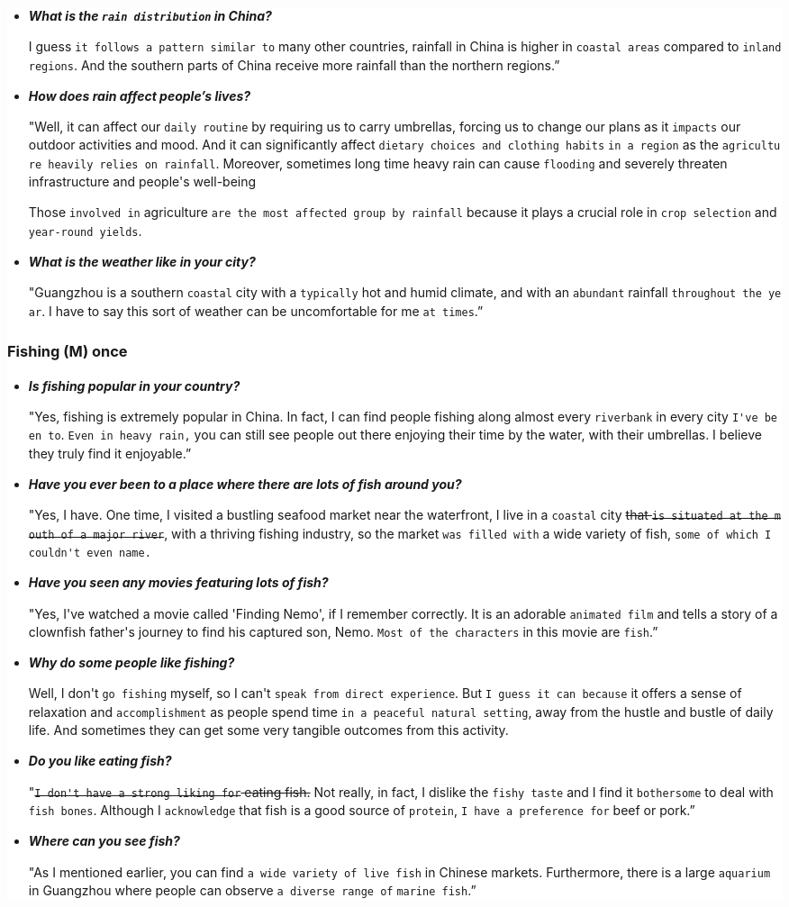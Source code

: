 - ***What is the `rain distribution` in China?***

    I guess `it follows a pattern similar to` many other countries, rainfall in China is higher in `coastal areas` compared to `inland regions`. And the southern parts of China receive more rainfall than the northern regions.”
    
- ***How does rain affect people’s lives?***

    "Well, it can affect our `daily routine` by requiring us to carry umbrellas, forcing us to change our plans as it `impacts` our outdoor activities and mood. And it can significantly affect `dietary choices and clothing habits` `in a region` as the `agriculture heavily relies on rainfall`. Moreover, sometimes long time heavy rain can cause `flooding` and severely threaten infrastructure and people's well-being
    
    Those `involved in` agriculture `are the most affected group by rainfall` because it plays a crucial role in `crop selection` and `year-round yields`. 
    
- ***What is the weather like in your city?***

    "Guangzhou is a southern `coastal` city with a `typically` hot and humid climate, and with an `abundant` rainfall `throughout the year`. I have to say this sort of weather can be uncomfortable for me `at times`.”
    
### Fishing  (M) once
- ***Is fishing popular in your country?***

    "Yes, fishing is extremely popular in China. In fact, I can find people fishing along almost every `riverbank` in every city `I've been to`. `Even in heavy rain,` you can still see people out there enjoying their time by the water, with their umbrellas. I believe they truly find it enjoyable.”
    
- ***Have you ever been to a place where there are lots of fish around you?***

    "Yes, I have. One time, I visited a bustling seafood market near the waterfront, I live in a `coastal` city ~~that `is situated at the mouth of a major river`~~, with a thriving fishing industry, so the market `was filled with` a wide variety of fish, `some of which I couldn't even name.`
    
- ***Have you seen any movies featuring lots of fish?***

    "Yes, I've watched a movie called 'Finding Nemo', if I remember correctly. It is an adorable `animated film` and tells a story of a clownfish father's journey to find his captured son, Nemo. `Most of the characters` in this movie are `fish`.”
    
- ***Why do some people like fishing?***

    Well, I don't `go fishing` myself, so I can't `speak from direct experience`. But `I guess it can because` it offers a sense of relaxation and `accomplishment` as people spend time `in a peaceful natural setting`, away from the hustle and bustle of daily life. And sometimes they can get some very tangible outcomes from this activity. 

- ***Do you like eating fish?***

    "~~`I don't have a strong liking for` eating fish.~~ Not really, in fact, I dislike the `fishy taste` and I find it `bothersome` to deal with `fish bones`. Although I `acknowledge` that fish is a good source of `protein`, `I have a preference for` beef or pork.”
    
- ***Where can you see fish?***

    "As I mentioned earlier, you can find `a wide variety of live fish` in Chinese markets. Furthermore, there is a large `aquarium` in Guangzhou where people can observe `a diverse range of` `marine fish`.”
    